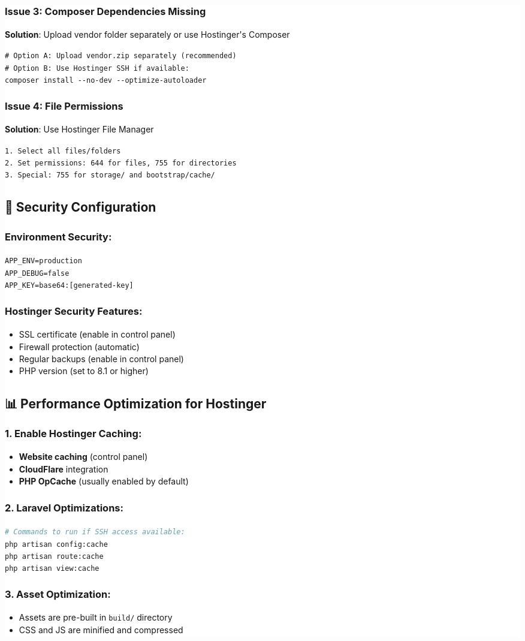 ### Issue 3: Composer Dependencies Missing
**Solution**: Upload vendor folder separately or use Hostinger's Composer
```
# Option A: Upload vendor.zip separately (recommended)
# Option B: Use Hostinger SSH if available:
composer install --no-dev --optimize-autoloader
```

### Issue 4: File Permissions
**Solution**: Use Hostinger File Manager
```
1. Select all files/folders
2. Set permissions: 644 for files, 755 for directories
3. Special: 755 for storage/ and bootstrap/cache/
```

## 🔐 Security Configuration

### Environment Security:
```env
APP_ENV=production
APP_DEBUG=false
APP_KEY=base64:[generated-key]
```

### Hostinger Security Features:
- SSL certificate (enable in control panel)
- Firewall protection (automatic)
- Regular backups (enable in control panel)
- PHP version (set to 8.1 or higher)

## 📊 Performance Optimization for Hostinger

### 1. Enable Hostinger Caching:
- **Website caching** (control panel)
- **CloudFlare** integration
- **PHP OpCache** (usually enabled by default)

### 2. Laravel Optimizations:
```bash
# Commands to run if SSH access available:
php artisan config:cache
php artisan route:cache
php artisan view:cache
```

### 3. Asset Optimization:
- Assets are pre-built in `build/` directory
- CSS and JS are minified and compressed
